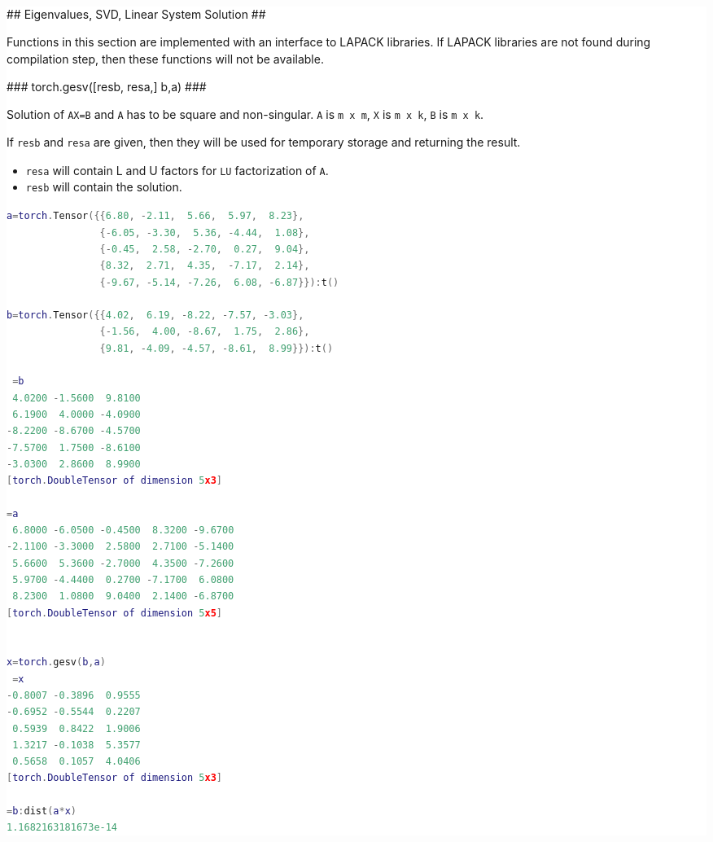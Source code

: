 <a name="torch.linalg.dok"/>
## Eigenvalues, SVD, Linear System Solution ##

Functions in this section are implemented with an interface to LAPACK
libraries. If LAPACK libraries are not found during compilation step,
then these functions will not be available.

<a name="torch.gesv"/>
### torch.gesv([resb, resa,] b,a) ###

Solution of ` AX=B ` and `A` has to be square and non-singular.
`A` is `m x m`, `X` is `m x k`, `B` is `m x k`.

If `resb` and `resa` are given, then they will be used for
temporary storage and returning the result.

  * `resa` will contain L and U factors for `LU` factorization of `A`.
  * `resb` will contain the solution.

```lua
a=torch.Tensor({{6.80, -2.11,  5.66,  5.97,  8.23},
                {-6.05, -3.30,  5.36, -4.44,  1.08},
                {-0.45,  2.58, -2.70,  0.27,  9.04},
                {8.32,  2.71,  4.35,  -7.17,  2.14},
                {-9.67, -5.14, -7.26,  6.08, -6.87}}):t()

b=torch.Tensor({{4.02,  6.19, -8.22, -7.57, -3.03},
                {-1.56,  4.00, -8.67,  1.75,  2.86},
                {9.81, -4.09, -4.57, -8.61,  8.99}}):t()

 =b
 4.0200 -1.5600  9.8100
 6.1900  4.0000 -4.0900
-8.2200 -8.6700 -4.5700
-7.5700  1.7500 -8.6100
-3.0300  2.8600  8.9900
[torch.DoubleTensor of dimension 5x3]

=a
 6.8000 -6.0500 -0.4500  8.3200 -9.6700
-2.1100 -3.3000  2.5800  2.7100 -5.1400
 5.6600  5.3600 -2.7000  4.3500 -7.2600
 5.9700 -4.4400  0.2700 -7.1700  6.0800
 8.2300  1.0800  9.0400  2.1400 -6.8700
[torch.DoubleTensor of dimension 5x5]


x=torch.gesv(b,a)
 =x
-0.8007 -0.3896  0.9555
-0.6952 -0.5544  0.2207
 0.5939  0.8422  1.9006
 1.3217 -0.1038  5.3577
 0.5658  0.1057  4.0406
[torch.DoubleTensor of dimension 5x3]

=b:dist(a*x)
1.1682163181673e-14

```
